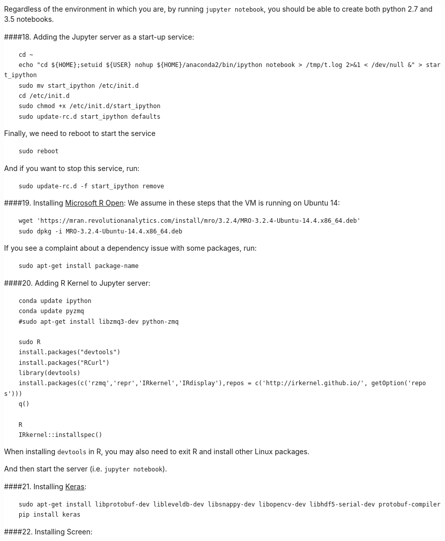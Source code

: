 Regardless of the environment in which you are, by running `jupyter notebook`, you should be able to create both python 2.7 and 3.5 notebooks.


####18.  Adding the Jupyter server as a start-up service:

		cd ~
		echo "cd ${HOME};setuid ${USER} nohup ${HOME}/anaconda2/bin/ipython notebook > /tmp/t.log 2>&1 < /dev/null &" > start_ipython
		sudo mv start_ipython /etc/init.d  
		cd /etc/init.d
		sudo chmod +x /etc/init.d/start_ipython 
		sudo update-rc.d start_ipython defaults
		
Finally, we need to reboot to start the service

		sudo reboot
		
And if you want to stop this service, run:

		sudo update-rc.d -f start_ipython remove
		
####19.  Installing [Microsoft R Open](https://mran.revolutionanalytics.com/download/):
We assume in these steps that the VM is running on Ubuntu 14:

		wget 'https://mran.revolutionanalytics.com/install/mro/3.2.4/MRO-3.2.4-Ubuntu-14.4.x86_64.deb'
		sudo dpkg -i MRO-3.2.4-Ubuntu-14.4.x86_64.deb

If you see a complaint about a dependency issue with some packages, run:
	
		sudo apt-get install package-name 	
		
####20.  Adding R Kernel to Jupyter server:

		conda update ipython 
		conda update pyzmq
		#sudo apt-get install libzmq3-dev python-zmq
		
		sudo R
		install.packages("devtools")
		install.packages("RCurl")
		library(devtools)
		install.packages(c('rzmq','repr','IRkernel','IRdisplay'),repos = c('http://irkernel.github.io/', getOption('repos')))
		q()
		
		R
		IRkernel::installspec()

When installing `devtools` in R, you may also need to exit R and install other Linux packages.

And then start the server (i.e. `jupyter notebook`).	

####21.  Installing [Keras](http://keras.io/):

		sudo apt-get install libprotobuf-dev libleveldb-dev libsnappy-dev libopencv-dev libhdf5-serial-dev protobuf-compiler
		pip install keras

		
####22. Installing Screen:
